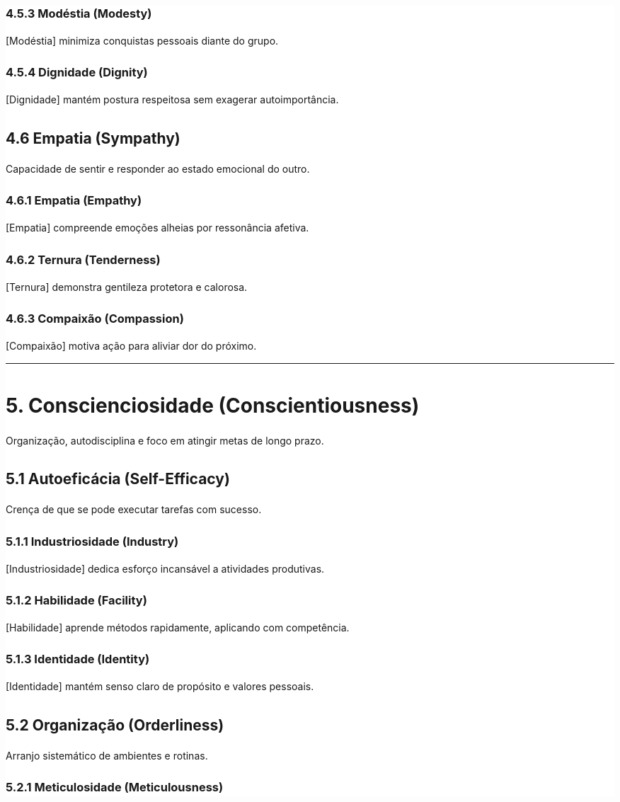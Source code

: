 ### 4.5.3 Modéstia (Modesty)

[Modéstia] minimiza conquistas pessoais diante do grupo.

### 4.5.4 Dignidade (Dignity)

[Dignidade] mantém postura respeitosa sem exagerar autoimportância.

## 4.6 Empatia (Sympathy)

Capacidade de sentir e responder ao estado emocional do outro.

### 4.6.1 Empatia (Empathy)

[Empatia] compreende emoções alheias por ressonância afetiva.

### 4.6.2 Ternura (Tenderness)

[Ternura] demonstra gentileza protetora e calorosa.

### 4.6.3 Compaixão (Compassion)

[Compaixão] motiva ação para aliviar dor do próximo.

---

# 5. Conscienciosidade (Conscientiousness)

Organização, autodisciplina e foco em atingir metas de longo prazo.

## 5.1 Autoeficácia (Self-Efficacy)

Crença de que se pode executar tarefas com sucesso.

### 5.1.1 Industriosidade (Industry)

[Industriosidade] dedica esforço incansável a atividades produtivas.

### 5.1.2 Habilidade (Facility)

[Habilidade] aprende métodos rapidamente, aplicando com competência.

### 5.1.3 Identidade (Identity)

[Identidade] mantém senso claro de propósito e valores pessoais.

## 5.2 Organização (Orderliness)

Arranjo sistemático de ambientes e rotinas.

### 5.2.1 Meticulosidade (Meticulousness)
